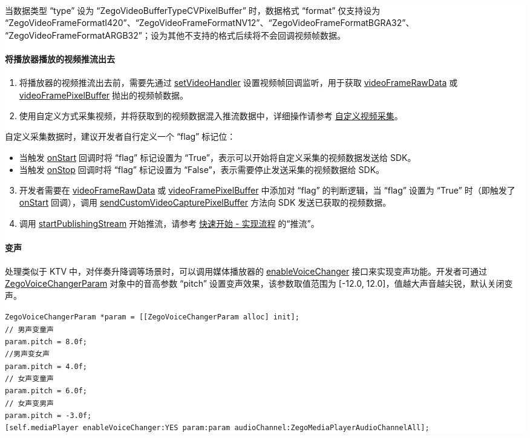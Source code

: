 当数据类型 “type” 设为 “ZegoVideoBufferTypeCVPixelBuffer” 时，数据格式 “format” 仅支持设为 “ZegoVideoFrameFormatI420”、“ZegoVideoFrameFormatNV12”、“ZegoVideoFrameFormatBGRA32”、
“ZegoVideoFrameFormatARGB32”；设为其他不支持的格式后续将不会回调视频帧数据。

</Warning>


#### 将播放器播放的视频推流出去

1. 将播放器的视频推流出去前，需要先通过 [setVideoHandler](https://doc-zh.zego.im/article/api?doc=Express_Video_SDK_API~ObjectiveC~class~zego-media-player#set-video-handler-format-type) 设置视频帧回调监听，用于获取 [videoFrameRawData](https://doc-zh.zego.im/article/api?doc=Express_Video_SDK_API~ObjectiveC_ios~protocol~zego-media-player-video-handler#media-player-video-frame-raw-data-data-length-param) 或 [videoFramePixelBuffer](https://doc-zh.zego.im/article/api?doc=Express_Video_SDK_API~ObjectiveC_ios~protocol~zego-media-player-video-handler#media-player-video-frame-pixel-buffer-param) 抛出的视频帧数据。

2. 使用自定义方式采集视频，并将获取到的视频数据混入推流数据中，详细操作请参考 [自定义视频采集](/real-time-video-ios-oc/video/custom-video-capture)。

<Note title="说明">

自定义采集数据时，建议开发者自行定义一个 “flag” 标记位：

- 当触发 [onStart](https://doc-zh.zego.im/article/api?doc=Express_Video_SDK_API~ObjectiveC~protocol~zego-custom-video-capture-handler#on-start) 回调时将 “flag” 标记设置为 “True”，表示可以开始将自定义采集的视频数据发送给 SDK。
- 当触发 [onStop](https://doc-zh.zego.im/article/api?doc=Express_Video_SDK_API~ObjectiveC~protocol~zego-custom-video-capture-handler#on-stop) 回调时将 “flag” 标记设置为 “False”，表示需要停止发送采集的视频数据给 SDK。
</Note>

3. 开发者需要在 [videoFrameRawData](https://doc-zh.zego.im/article/api?doc=Express_Video_SDK_API~ObjectiveC_ios~protocol~zego-media-player-video-handler#media-player-video-frame-raw-data-data-length-param) 或 [videoFramePixelBuffer](https://doc-zh.zego.im/article/api?doc=Express_Video_SDK_API~ObjectiveC_ios~protocol~zego-media-player-video-handler#media-player-video-frame-pixel-buffer-param) 中添加对 “flag” 的判断逻辑，当 “flag” 设置为 “True” 时（即触发了 [onStart](https://doc-zh.zego.im/article/api?doc=Express_Video_SDK_API~ObjectiveC~protocol~zego-custom-video-capture-handler#on-start) 回调），调用 [sendCustomVideoCapturePixelBuffer](https://doc-zh.zego.im/article/api?doc=Express_Video_SDK_API~ObjectiveC~class~zego-express-engine#send-custom-video-capture-pixel-buffer-timestamp) 方法向 SDK 发送已获取的视频数据。

4. 调用 [startPublishingStream](https://doc-zh.zego.im/article/api?doc=Express_Video_SDK_API~ObjectiveC~class~zego-express-engine#start-publishing-stream) 开始推流，请参考 [快速开始 - 实现流程](https://doc-zh.zego.im/article/7631#publishingStream) 的“推流”。


#### 变声

处理类似于 KTV 中，对伴奏升降调等场景时，可以调用媒体播放器的 [enableVoiceChanger](https://doc-zh.zego.im/article/api?doc=Express_Video_SDK_API~ObjectiveC_ios~class~zego-express-engine#enable-voice-changer) 接口来实现变声功能。开发者可通过 [ZegoVoiceChangerParam](https://doc-zh.zego.im/article/api?doc=Express_Video_SDK_API~ObjectiveC~class~zego-voice-changer-param) 对象中的音高参数 “pitch” 设置变声效果，该参数取值范围为 [-12.0, 12.0]，值越大声音越尖锐，默认关闭变声。

```objc
ZegoVoiceChangerParam *param = [[ZegoVoiceChangerParam alloc] init];
// 男声变童声
param.pitch = 8.0f;
//男声变女声
param.pitch = 4.0f;
// 女声变童声
param.pitch = 6.0f;
// 女声变男声
param.pitch = -3.0f;
[self.mediaPlayer enableVoiceChanger:YES param:param audioChannel:ZegoMediaPlayerAudioChannelAll];
```
